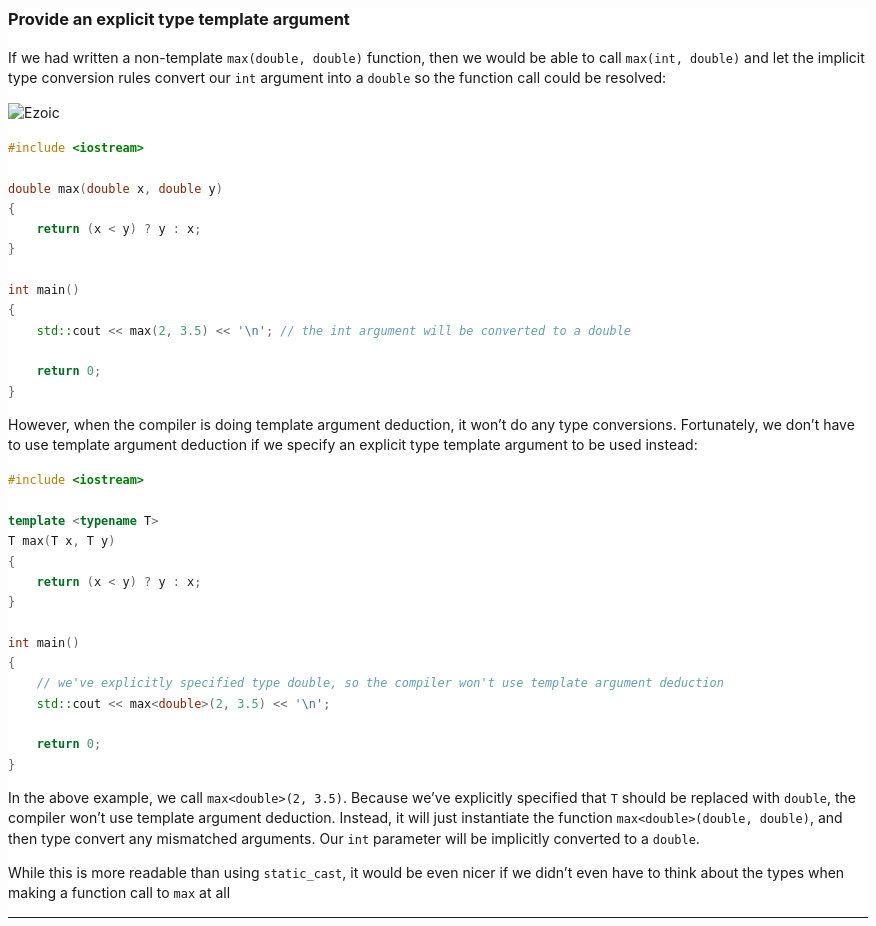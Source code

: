 ### Provide an explicit type template argument

If we had written a non-template `max(double, double)` function, then we would be able to call `max(int, double)` and let the implicit type conversion rules convert our `int` argument into a `double` so the function call could be resolved:

![Ezoic](https://go.ezodn.com/utilcave_com/ezoicbwa.png "ezoic")

```cpp
#include <iostream>

double max(double x, double y)
{
    return (x < y) ? y : x;
}

int main()
{
    std::cout << max(2, 3.5) << '\n'; // the int argument will be converted to a double

    return 0;
}
```

However, when the compiler is doing template argument deduction, it won’t do any type conversions. Fortunately, we don’t have to use template argument deduction if we specify an explicit type template argument to be used instead:

```cpp
#include <iostream>

template <typename T>
T max(T x, T y)
{
    return (x < y) ? y : x;
}

int main()
{
    // we've explicitly specified type double, so the compiler won't use template argument deduction
    std::cout << max<double>(2, 3.5) << '\n';

    return 0;
}
```

In the above example, we call `max<double>(2, 3.5)`. Because we’ve explicitly specified that `T` should be replaced with `double`, the compiler won’t use template argument deduction. Instead, it will just instantiate the function `max<double>(double, double)`, and then type convert any mismatched arguments. Our `int` parameter will be implicitly converted to a `double`.

While this is more readable than using `static_cast`, it would be even nicer if we didn’t even have to think about the types when making a function call to `max` at all

---